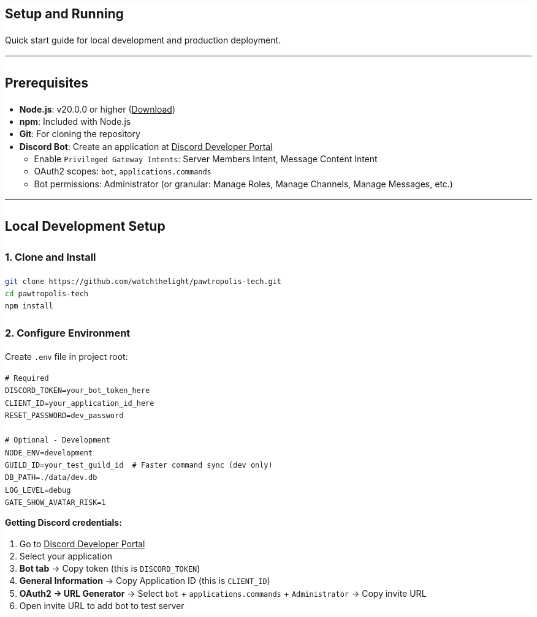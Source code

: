 ## Setup and Running

Quick start guide for local development and production deployment.

---

## Prerequisites

- **Node.js**: v20.0.0 or higher ([Download](https://nodejs.org/))
- **npm**: Included with Node.js
- **Git**: For cloning the repository
- **Discord Bot**: Create an application at [Discord Developer Portal](https://discord.com/developers/applications)
  - Enable `Privileged Gateway Intents`: Server Members Intent, Message Content Intent
  - OAuth2 scopes: `bot`, `applications.commands`
  - Bot permissions: Administrator (or granular: Manage Roles, Manage Channels, Manage Messages, etc.)

---

## Local Development Setup

### 1. Clone and Install

```bash
git clone https://github.com/watchthelight/pawtropolis-tech.git
cd pawtropolis-tech
npm install
```

### 2. Configure Environment

Create `.env` file in project root:

```env
# Required
DISCORD_TOKEN=your_bot_token_here
CLIENT_ID=your_application_id_here
RESET_PASSWORD=dev_password

# Optional - Development
NODE_ENV=development
GUILD_ID=your_test_guild_id  # Faster command sync (dev only)
DB_PATH=./data/dev.db
LOG_LEVEL=debug
GATE_SHOW_AVATAR_RISK=1
```

**Getting Discord credentials:**
1. Go to [Discord Developer Portal](https://discord.com/developers/applications)
2. Select your application
3. **Bot tab** → Copy token (this is `DISCORD_TOKEN`)
4. **General Information** → Copy Application ID (this is `CLIENT_ID`)
5. **OAuth2 → URL Generator** → Select `bot` + `applications.commands` + `Administrator` → Copy invite URL
6. Open invite URL to add bot to test server
